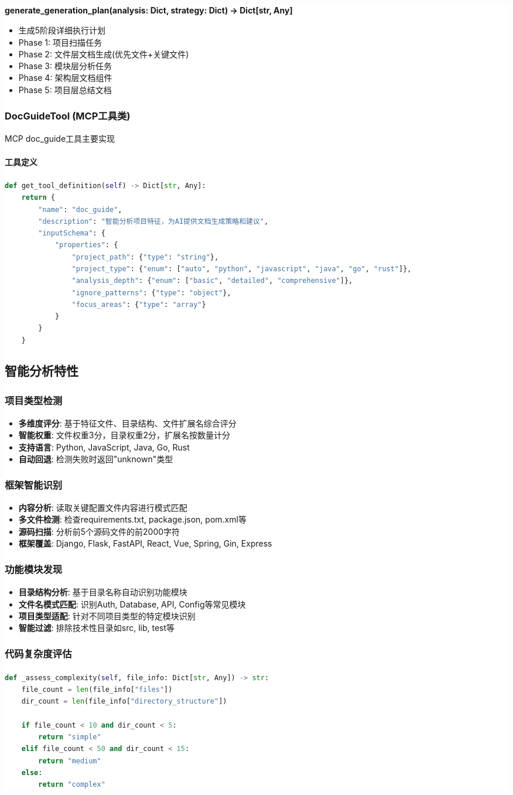 **generate_generation_plan(analysis: Dict, strategy: Dict) -> Dict[str, Any]**
- 生成5阶段详细执行计划
- Phase 1: 项目扫描任务
- Phase 2: 文件层文档生成(优先文件+关键文件)
- Phase 3: 模块层分析任务
- Phase 4: 架构层文档组件
- Phase 5: 项目层总结文档

### DocGuideTool (MCP工具类)
MCP doc_guide工具主要实现

#### 工具定义
```python
def get_tool_definition(self) -> Dict[str, Any]:
    return {
        "name": "doc_guide",
        "description": "智能分析项目特征，为AI提供文档生成策略和建议",
        "inputSchema": {
            "properties": {
                "project_path": {"type": "string"},
                "project_type": {"enum": ["auto", "python", "javascript", "java", "go", "rust"]},
                "analysis_depth": {"enum": ["basic", "detailed", "comprehensive"]},
                "ignore_patterns": {"type": "object"},
                "focus_areas": {"type": "array"}
            }
        }
    }
```

## 智能分析特性

### 项目类型检测
- **多维度评分**: 基于特征文件、目录结构、文件扩展名综合评分
- **智能权重**: 文件权重3分，目录权重2分，扩展名按数量计分
- **支持语言**: Python, JavaScript, Java, Go, Rust
- **自动回退**: 检测失败时返回"unknown"类型

### 框架智能识别
- **内容分析**: 读取关键配置文件内容进行模式匹配
- **多文件检测**: 检查requirements.txt, package.json, pom.xml等
- **源码扫描**: 分析前5个源码文件的前2000字符
- **框架覆盖**: Django, Flask, FastAPI, React, Vue, Spring, Gin, Express

### 功能模块发现
- **目录结构分析**: 基于目录名称自动识别功能模块
- **文件名模式匹配**: 识别Auth, Database, API, Config等常见模块
- **项目类型适配**: 针对不同项目类型的特定模块识别
- **智能过滤**: 排除技术性目录如src, lib, test等

### 代码复杂度评估
```python
def _assess_complexity(self, file_info: Dict[str, Any]) -> str:
    file_count = len(file_info["files"])
    dir_count = len(file_info["directory_structure"])
    
    if file_count < 10 and dir_count < 5:
        return "simple"
    elif file_count < 50 and dir_count < 15:
        return "medium"
    else:
        return "complex"
```

